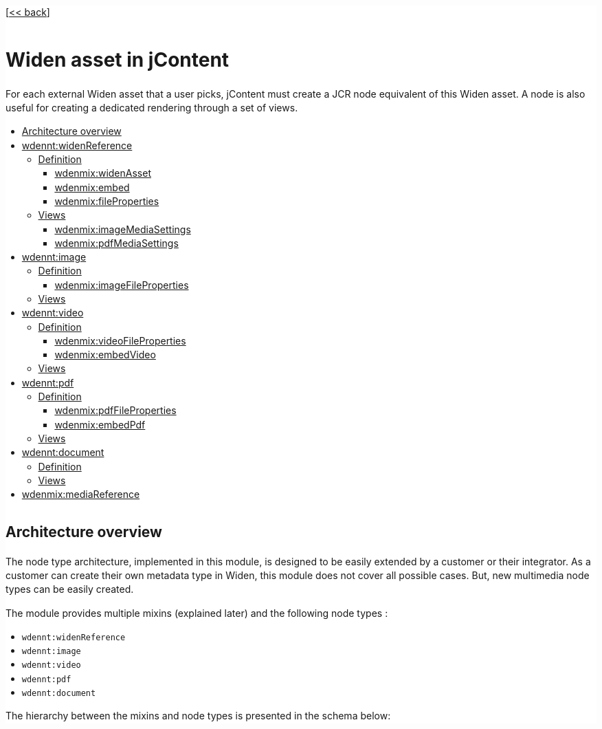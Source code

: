 \[[<< back][README.md]\]
# Widen asset in jContent
For each external Widen asset that a user picks,
jContent must create a JCR node equivalent of this Widen asset.
A node is also useful for creating a dedicated rendering through a set of views.

- [Architecture overview](#architecture-overview)
- [wdennt:widenReference](#wdenntwidenreference)
    - [Definition](#definition)
        - [wdenmix:widenAsset](#wdenmixwidenasset)
        - [wdenmix:embed](#wdenmixembed)
        - [wdenmix:fileProperties](#wdenmixfileproperties)
    - [Views](#views)
        - [wdenmix:imageMediaSettings](#wdenmiximagemediasettings)
        - [wdenmix:pdfMediaSettings](#wdenmixpdfmediasettings)
- [wdennt:image](#wdenntimage)
    - [Definition](#definition-1)
        - [wdenmix:imageFileProperties](#wdenmiximagefileproperties)
    - [Views](#views-1)
- [wdennt:video](#wdenntvideo)
    - [Definition](#definition-2)
        - [wdenmix:videoFileProperties](#wdenmixvideofileproperties)
        - [wdenmix:embedVideo](#wdenmixembedvideo)
    - [Views](#views-2)
- [wdennt:pdf](#wdenntpdf)
    - [Definition](#definition-3)
        - [wdenmix:pdfFileProperties](#wdenmixpdffileproperties)
        - [wdenmix:embedPdf](#wdenmixembedpdf)
    - [Views](#views-3)
- [wdennt:document](#wdenntdocument)
    - [Definition](#definition-4)
    - [Views](#views-4)
- [wdenmix:mediaReference](#wdenmixmediareference)

## Architecture overview
The node type architecture, implemented in this module, is designed to be easily extended
by a customer or their integrator.
As a customer can create their own metadata type in Widen, this module does not cover
all possible cases. But, new multimedia node types can be easily created.

The module provides multiple mixins (explained later) and the following node types :
* `wdennt:widenReference`
* `wdennt:image`
* `wdennt:video`
* `wdennt:pdf`
* `wdennt:document`

The hierarchy between the mixins and node types is presented in the schema below:


[005]: ../images/005_widenReferenceSelected.png
[101]: ../images/101_MediaReferenceMixin.png
[definition.cnd]: ../../src/main/resources/META-INF/definitions.cnd
[widenReference.jsp]: ../../src/main/resources/wdennt_widenReference/html/widenReference.jsp
[image.jsp]: ../../src/main/resources/wdennt_image/html/image.jsp
[image.hidden.getSrc.jsp]: src/main/resources/wdennt_image/html/image.hidden.getSrc.jsp
[video.jsp]: ../../src/main/resources/wdennt_video/html/video.jsp
[video.player.vjs.jsp]: ../../src/main/resources/wdennt_video/html/video.player.vjs.jsp
[video.stream.jsp]: ../../src/main/resources/wdennt_video/html/video.stream.jsp
[pdf.link.jsp]: ../../src/main/resources/wdennt_pdf/html/pdf.link.jsp
[pdf.viewerHTML5.jsp]: ../../src/main/resources/wdennt_pdf/html/pdf.viewerHTML5.jsp
[pdf.jsp]: ../../src/main/resources/wdennt_pdf/html/pdf.jsp
[mount.cfg]:  ../../src/main/resources/META-INF/configurations/org.jahia.se.modules.widen_provider.cfg
[wdennt_widenReference.json]: ../../src/main/resources/META-INF/jahia-content-editor-forms/fieldsets/wdennt_widenReference.json
[README.md]: ../../README.md
[provider.md]: ./provider.md
[picker.md]: ./picker.md
[videojs.com]: https://videojs.com
[widenAPI:AssetByQuery]: https://widenv2.docs.apiary.io/#reference/assets/assets/list-by-search-query
[widenAPI:AssetById]: https://widenv2.docs.apiary.io/#reference/assets/assets/retrieve-by-id
[quiz:cnd]: https://github.com/hduchesne/game-4-jcustomer-modules/blob/main/game-4-jcustomer-components-quiz/src/main/resources/META-INF/definitions.cnd
[quiz:jsp.view]: https://github.com/hduchesne/game-4-jcustomer-modules/blob/main/game-4-jcustomer-components-quiz/src/main/resources/game4nt_quiz/html/quiz.content.jsp
[quiz:react.view]: https://github.com/hduchesne/game-4-jcustomer-modules/blob/main/game-4-jcustomer-components-quiz-react/src/components/Media/components/widen/WidenImage.jsx